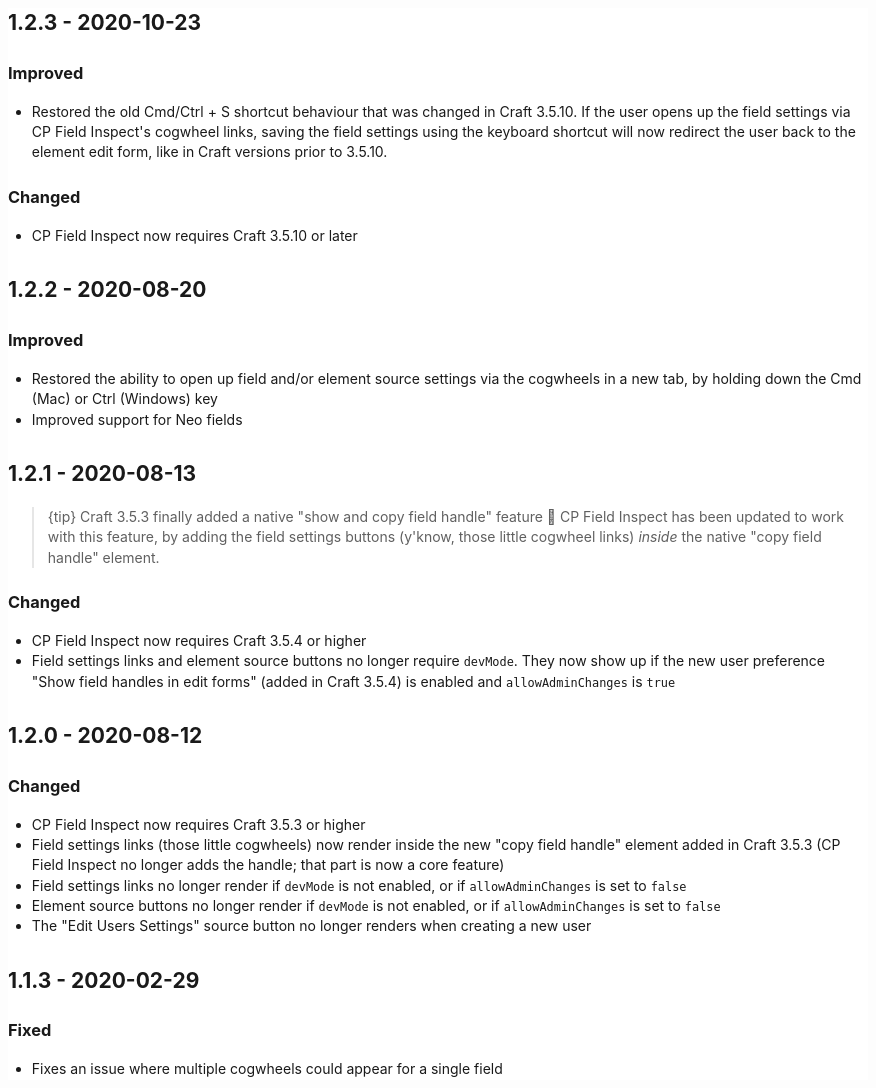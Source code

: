 ## 1.2.3 - 2020-10-23

### Improved  
- Restored the old Cmd/Ctrl + S shortcut behaviour that was changed in Craft 3.5.10. If the user opens up the field settings via CP Field Inspect's cogwheel links, saving the field settings using the keyboard shortcut will now redirect the user back to the element edit form, like in Craft versions prior to 3.5.10.  

### Changed  
- CP Field Inspect now requires Craft 3.5.10 or later  

## 1.2.2 - 2020-08-20

### Improved
- Restored the ability to open up field and/or element source settings via the cogwheels in a new tab, by holding down the Cmd (Mac) or Ctrl (Windows) key
- Improved support for Neo fields

## 1.2.1 - 2020-08-13  

> {tip} Craft 3.5.3 finally added a native "show and copy field handle" feature :tada: CP Field Inspect has been updated to work with this feature, by adding the field settings buttons (y'know, those little cogwheel links) _inside_ the native "copy field handle" element.  

### Changed  
- CP Field Inspect now requires Craft 3.5.4 or higher  
- Field settings links and element source buttons no longer require `devMode`. They now show up if the new user preference "Show field handles in edit forms" (added in Craft 3.5.4) is enabled and `allowAdminChanges` is `true`  

## 1.2.0 - 2020-08-12  

### Changed
- CP Field Inspect now requires Craft 3.5.3 or higher
- Field settings links (those little cogwheels) now render inside the new "copy field handle" element added in Craft 3.5.3 (CP Field Inspect no longer adds the handle; that part is now a core feature)  
- Field settings links no longer render if `devMode` is not enabled, or if `allowAdminChanges` is set to `false`   
- Element source buttons no longer render if `devMode` is not enabled, or if `allowAdminChanges` is set to `false`    
- The "Edit Users Settings" source button no longer renders when creating a new user  

## 1.1.3 - 2020-02-29

### Fixed
- Fixes an issue where multiple cogwheels could appear for a single field
